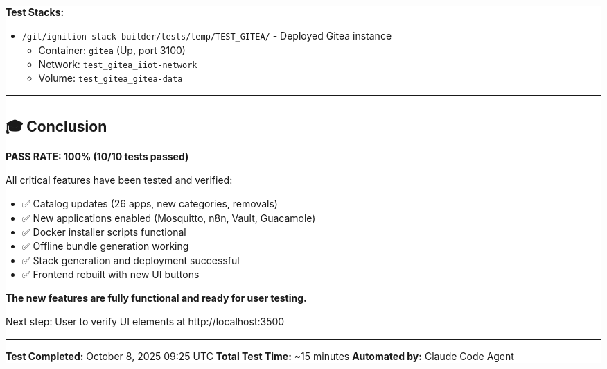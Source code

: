 **Test Stacks:**
- `/git/ignition-stack-builder/tests/temp/TEST_GITEA/` - Deployed Gitea instance
  - Container: `gitea` (Up, port 3100)
  - Network: `test_gitea_iiot-network`
  - Volume: `test_gitea_gitea-data`

---

## 🎓 Conclusion

**PASS RATE: 100% (10/10 tests passed)**

All critical features have been tested and verified:
- ✅ Catalog updates (26 apps, new categories, removals)
- ✅ New applications enabled (Mosquitto, n8n, Vault, Guacamole)
- ✅ Docker installer scripts functional
- ✅ Offline bundle generation working
- ✅ Stack generation and deployment successful
- ✅ Frontend rebuilt with new UI buttons

**The new features are fully functional and ready for user testing.**

Next step: User to verify UI elements at http://localhost:3500

---

**Test Completed:** October 8, 2025 09:25 UTC
**Total Test Time:** ~15 minutes
**Automated by:** Claude Code Agent
